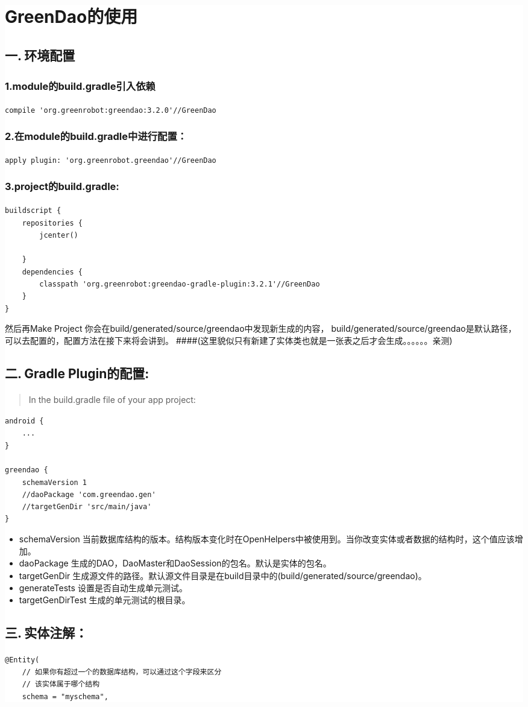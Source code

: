 # GreenDao的使用

## 一. 环境配置
### 1.module的build.gradle引入依赖

    compile 'org.greenrobot:greendao:3.2.0'//GreenDao


### 2.在module的build.gradle中进行配置：

    apply plugin: 'org.greenrobot.greendao'//GreenDao

### 3.project的build.gradle:

    buildscript {
        repositories {
            jcenter()

        }
        dependencies {
            classpath 'org.greenrobot:greendao-gradle-plugin:3.2.1'//GreenDao
        }
    }

然后再Make Project 你会在build/generated/source/greendao中发现新生成的内容，
build/generated/source/greendao是默认路径，可以去配置的，配置方法在接下来将会讲到。
####(这里貌似只有新建了实体类也就是一张表之后才会生成。。。。。。亲测)

## 二. Gradle Plugin的配置:
 
> In the build.gradle file of your app project:

    android {
        ...
    }

    greendao {
        schemaVersion 1
        //daoPackage 'com.greendao.gen'
        //targetGenDir 'src/main/java'
    }

* schemaVersion 当前数据库结构的版本。结构版本变化时在OpenHelpers中被使用到。当你改变实体或者数据的结构时，这个值应该增加。
* daoPackage 生成的DAO，DaoMaster和DaoSession的包名。默认是实体的包名。
* targetGenDir 生成源文件的路径。默认源文件目录是在build目录中的(build/generated/source/greendao)。
* generateTests 设置是否自动生成单元测试。
* targetGenDirTest 生成的单元测试的根目录。
    
## 三. 实体注解：
  
    @Entity(
        // 如果你有超过一个的数据库结构，可以通过这个字段来区分
        // 该实体属于哪个结构
        schema = "myschema",
